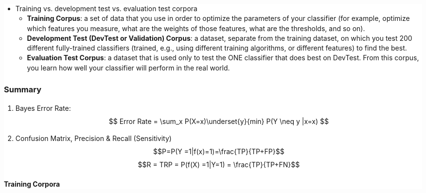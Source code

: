 - Training vs. development test vs. evaluation test corpora
    - **Training Corpus**: a set of data that you use in order to optimize the parameters of your classifier (for example, optimize which features you measure, what are the weights of those features, what are the thresholds, and so on). 
    - **Development Test (DevTest or Validation) Corpus**: a dataset, separate from the training dataset, on which you test 200 different fully-trained classifiers (trained, e.g., using different training algorithms, or different features) to find the best.
    - **Evaluation Test Corpus**: a dataset that is used only to test the ONE classifier that does best on DevTest. From this corpus, you learn how well your classifier will perform in the real world.


### Summary

1. Bayes Error Rate:
$$
Error Rate = \sum_x P(X=x)\underset{y}{min} P(Y \neq y |x=x)
$$

2. Confusion Matrix, Precision & Recall (Sensitivity)
$$P=P(Y =1|f(x)=1)=\frac{TP}{TP+FP}$$
$$R = TRP = P(f(X) =1|Y=1) = \frac{TP}{TP+FN}$$


#### Training Corpora



<style>
pre {
  background-color:#38393d;
  color: #5fd381;
}
</style>

